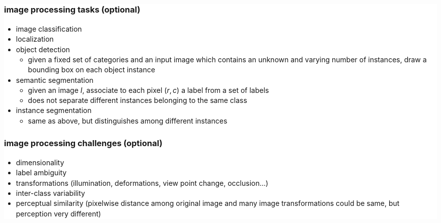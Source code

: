 





### **image processing tasks (optional)**

- image classification
- localization
- object detection
  - given a fixed set of categories and an input image which contains an unknown and varying number of instances, draw a bounding box on each object instance
- semantic segmentation
  - given an image $I$, associate to each pixel $(r,c)$ a label from a set of labels
  - does not separate different instances belonging to the same class
- instance segmentation
  - same as above, but distinguishes among different instances

### **image processing challenges (optional)**

- dimensionality
- label ambiguity
- transformations (illumination, deformations, view point change, occlusion...)
- inter-class variability
- perceptual similarity (pixelwise distance among original image and many image transformations could be same, but perception very different)



